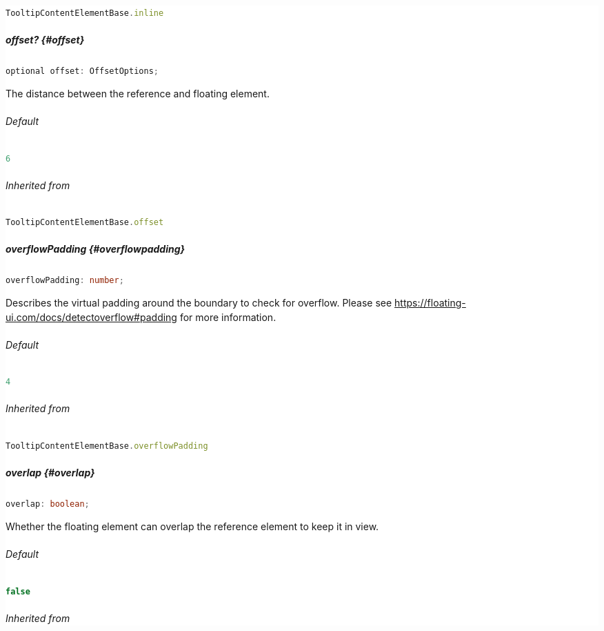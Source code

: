 ```ts
TooltipContentElementBase.inline
```

##### offset? {#offset}

```ts
optional offset: OffsetOptions;
```

The distance between the reference and floating element.

###### Default

```ts
6
```

###### Inherited from

```ts
TooltipContentElementBase.offset
```

##### overflowPadding {#overflowpadding}

```ts
overflowPadding: number;
```

Describes the virtual padding around the boundary to check for overflow.
Please see https://floating-ui.com/docs/detectoverflow#padding for more information.

###### Default

```ts
4
```

###### Inherited from

```ts
TooltipContentElementBase.overflowPadding
```

##### overlap {#overlap}

```ts
overlap: boolean;
```

Whether the floating element can overlap the reference element to keep it
in view.

###### Default

```ts
false
```

###### Inherited from
